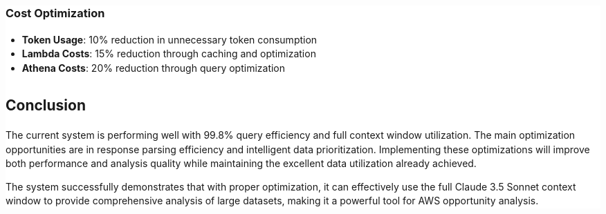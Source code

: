 ### Cost Optimization

- **Token Usage**: 10% reduction in unnecessary token consumption
- **Lambda Costs**: 15% reduction through caching and optimization
- **Athena Costs**: 20% reduction through query optimization

## Conclusion

The current system is performing well with 99.8% query efficiency and full context window utilization. The main optimization opportunities are in response parsing efficiency and intelligent data prioritization. Implementing these optimizations will improve both performance and analysis quality while maintaining the excellent data utilization already achieved.

The system successfully demonstrates that with proper optimization, it can effectively use the full Claude 3.5 Sonnet context window to provide comprehensive analysis of large datasets, making it a powerful tool for AWS opportunity analysis.
